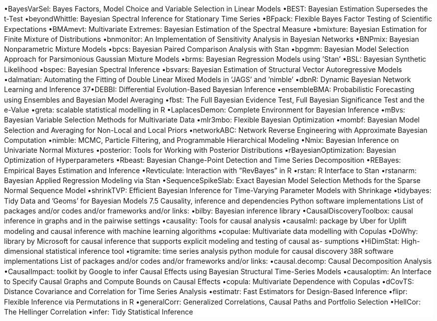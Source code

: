 •BayesVarSel: Bayes Factors, Model Choice and Variable Selection in Linear Models
•BEST: Bayesian Estimation Supersedes the t\-Test
•beyondWhittle: Bayesian Spectral Inference for Stationary Time Series
•BFpack: Flexible Bayes Factor Testing of Scientific Expectations
•BMAmevt: Multivariate Extremes: Bayesian Estimation of the Spectral Measure
•bmixture: Bayesian Estimation for Finite Mixture of Distributions
•bnmonitor: An Implementation of Sensitivity Analysis in Bayesian Networks
•BNPmix: Bayesian Nonparametric Mixture Models
•bpcs: Bayesian Paired Comparison Analysis with Stan
•bpgmm: Bayesian Model Selection Approach for Parsimonious Gaussian Mixture Models
•brms: Bayesian Regression Models using ’Stan’
•BSL: Bayesian Synthetic Likelihood
•bspec: Bayesian Spectral Inference
•bsvars: Bayesian Estimation of Structural Vector Autoregressive Models
•dalmatian: Automating the Fitting of Double Linear Mixed Models in ’JAGS’ and ’nimble’
•dbnR: Dynamic Bayesian Network Learning and Inference
37•DEBBI: Differential Evolution\-Based Bayesian Inference
•ensembleBMA: Probabilistic Forecasting using Ensembles and Bayesian Model Averaging
•fbst: The Full Bayesian Evidence Test, Full Bayesian Significance Test and the e\-Value
•greta: scalable statistical modelling in R
•LaplacesDemon: Complete Environment for Bayesian Inference
•mBvs: Bayesian Variable Selection Methods for Multivariate Data
•mlr3mbo: Flexible Bayesian Optimization
•mombf: Bayesian Model Selection and Averaging for Non\-Local and Local Priors
•networkABC: Network Reverse Engineering with Approximate Bayesian Computation
•nimble: MCMC, Particle Filtering, and Programmable Hierarchical Modeling
•Nmix: Bayesian Inference on Univariate Normal Mixtures
•posterior: Tools for Working with Posterior Distributions
•rBayesianOptimization: Bayesian Optimization of Hyperparameters
•Rbeast: Bayesian Change\-Point Detection and Time Series Decomposition
•REBayes: Empirical Bayes Estimation and Inference
•Revticulate: Interaction with ”RevBayes” in R
•rstan: R Interface to Stan
•rstanarm: Bayesian Applied Regression Modeling via Stan
•SequenceSpikeSlab: Exact Bayesian Model Selection Methods for the Sparse Normal Sequence Model
•shrinkTVP: Efficient Bayesian Inference for Time\-Varying Parameter Models with Shrinkage
•tidybayes: Tidy Data and ’Geoms’ for Bayesian Models
7\.5 Causality, inference and dependencies
Python software implementations
List of packages and/or codes and/or frameworks and/or links:
•bilby: Bayesian inference library
•CausalDiscoveryToolbox: causal inference in graphs and in the pairwise settings
•causality: Tools for causal analysis
•causalml: package by Uber for Uplift modeling and causal inference with machine learning algorithms
•copulae: Multivariate data modelling with Copulas
•DoWhy: library by Microsoft for causal inference that supports explicit modeling and testing of causal as\-
sumptions
•HiDimStat: High\-dimensional statistical inference tool
•tigramite: time series analysis python module for causal discovery
38R software implementations
List of packages and/or codes and/or frameworks and/or links:
•causal.decomp: Causal Decomposition Analysis
•CausalImpact: toolkit by Google to infer Causal Effects using Bayesian Structural Time\-Series Models
•causaloptim: An Interface to Specify Causal Graphs and Compute Bounds on Causal Effects
•copula: Multivariate Dependence with Copulas
•dCovTS: Distance Covariance and Correlation for Time Series Analysis
•estimatr: Fast Estimators for Design\-Based Inference
•flipr: Flexible Inference via Permutations in R
•generalCorr: Generalized Correlations, Causal Paths and Portfolio Selection
•HellCor: The Hellinger Correlation
•infer: Tidy Statistical Inference